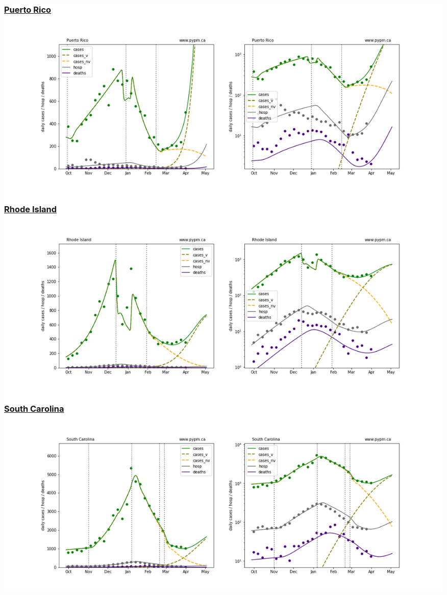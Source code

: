 ### [Puerto Rico](img/pr_2_8_0404.pdf)

![pr](img/pr_2_8_0404.png)

### [Rhode Island](img/ri_2_8_0404.pdf)

![ri](img/ri_2_8_0404.png)

### [South Carolina](img/sc_2_8_0404.pdf)

![sc](img/sc_2_8_0404.png)
